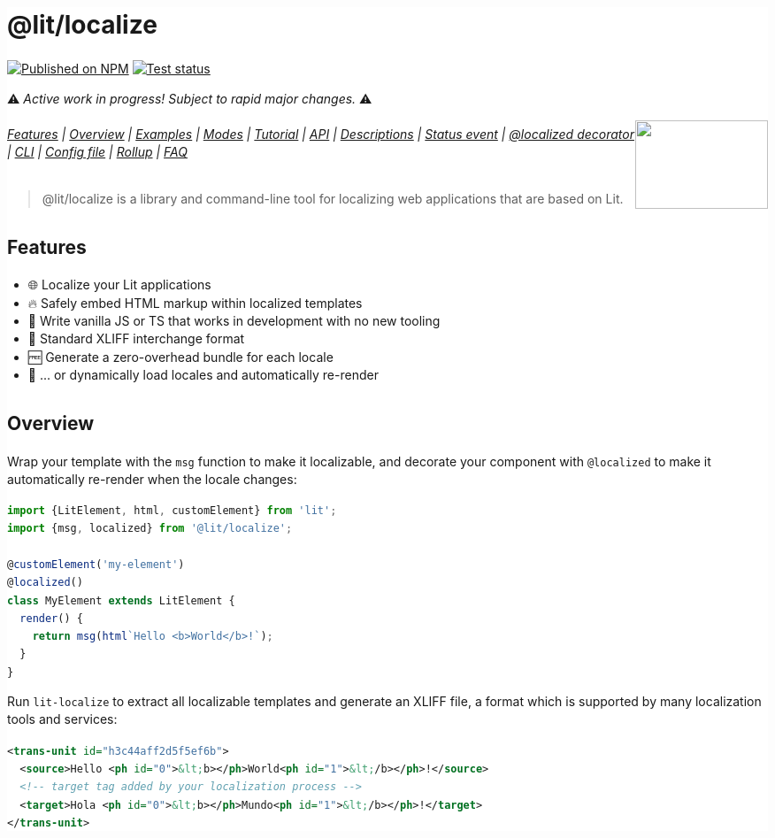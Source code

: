 # @lit/localize

[npm-img]: https://img.shields.io/npm/v/@lit/localize
[npm-href]: https://www.npmjs.com/package/@lit/localize
[test-img]: https://github.com/lit/lit/workflows/Tests/badge.svg?branch=master
[test-href]: https://github.com/lit/lit/actions?query=workflow%3ATests+branch%3Amaster+event%3Apush

[![Published on NPM][npm-img]][npm-href]
[![Test status][test-img]][test-href]

⚠️ _Active work in progress! Subject to rapid major changes._ ⚠️

<img src="./rgb_lit.png" width="150" height="100" align="right"></img>

###### [Features](#features) | [Overview](#overview) | [Examples](#examples) | [Modes](#modes) | [Tutorial](#tutorial) | [API](#api) | [Descriptions](#descriptions) | [Status event](#lit-localize-status-event) | [@localized decorator](#localized-decorator) | [CLI](#cli) | [Config file](#config-file) | [Rollup](#rollup) | [FAQ](#faq)

> @lit/localize is a library and command-line tool for localizing web
> applications that are based on Lit.

## Features

- 🌐 Localize your Lit applications
- 🔥 Safely embed HTML markup within localized templates
- 🍦 Write vanilla JS or TS that works in development with no new tooling
- 📄 Standard XLIFF interchange format
- 🆓 Generate a zero-overhead bundle for each locale
- 🔁 ... or dynamically load locales and automatically re-render

## Overview

Wrap your template with the `msg` function to make it localizable, and decorate
your component with `@localized` to make it automatically re-render when the
locale changes:

```typescript
import {LitElement, html, customElement} from 'lit';
import {msg, localized} from '@lit/localize';

@customElement('my-element')
@localized()
class MyElement extends LitElement {
  render() {
    return msg(html`Hello <b>World</b>!`);
  }
}
```

Run `lit-localize` to extract all localizable templates and generate an XLIFF
file, a format which is supported by many localization tools and services:

```xml
<trans-unit id="h3c44aff2d5f5ef6b">
  <source>Hello <ph id="0">&lt;b></ph>World<ph id="1">&lt;/b></ph>!</source>
  <!-- target tag added by your localization process -->
  <target>Hola <ph id="0">&lt;b></ph>Mundo<ph id="1">&lt;/b></ph>!</target>
</trans-unit>
```
